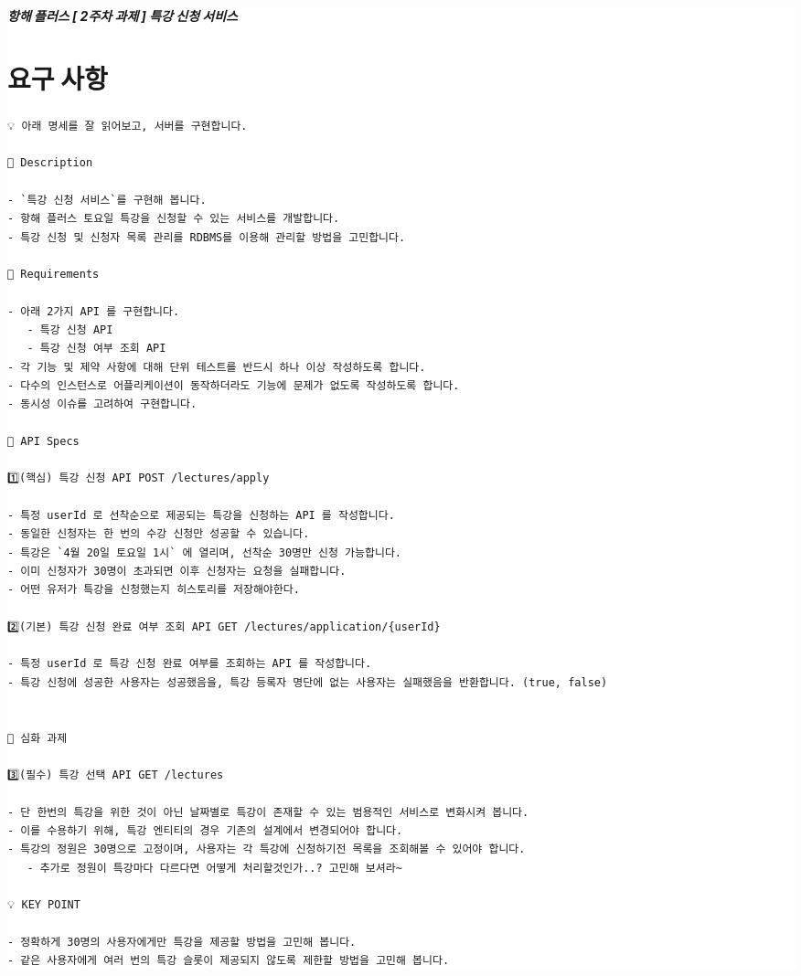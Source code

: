 ##### 항해 플러스 [ 2주차 과제 ] 특강 신청 서비스

# 요구 사항

```
💡 아래 명세를 잘 읽어보고, 서버를 구현합니다.

📌 Description

- `특강 신청 서비스`를 구현해 봅니다.
- 항해 플러스 토요일 특강을 신청할 수 있는 서비스를 개발합니다.
- 특강 신청 및 신청자 목록 관리를 RDBMS를 이용해 관리할 방법을 고민합니다.

📌 Requirements

- 아래 2가지 API 를 구현합니다.
   - 특강 신청 API
   - 특강 신청 여부 조회 API
- 각 기능 및 제약 사항에 대해 단위 테스트를 반드시 하나 이상 작성하도록 합니다.
- 다수의 인스턴스로 어플리케이션이 동작하더라도 기능에 문제가 없도록 작성하도록 합니다.
- 동시성 이슈를 고려하여 구현합니다.

📌 API Specs

1️⃣(핵심) 특강 신청 API POST /lectures/apply

- 특정 userId 로 선착순으로 제공되는 특강을 신청하는 API 를 작성합니다.
- 동일한 신청자는 한 번의 수강 신청만 성공할 수 있습니다.
- 특강은 `4월 20일 토요일 1시` 에 열리며, 선착순 30명만 신청 가능합니다.
- 이미 신청자가 30명이 초과되면 이후 신청자는 요청을 실패합니다.
- 어떤 유저가 특강을 신청했는지 히스토리를 저장해야한다.

2️⃣(기본) 특강 신청 완료 여부 조회 API GET /lectures/application/{userId}

- 특정 userId 로 특강 신청 완료 여부를 조회하는 API 를 작성합니다.
- 특강 신청에 성공한 사용자는 성공했음을, 특강 등록자 명단에 없는 사용자는 실패했음을 반환합니다. (true, false)


📌 심화 과제

3️⃣(필수) 특강 선택 API GET /lectures

- 단 한번의 특강을 위한 것이 아닌 날짜별로 특강이 존재할 수 있는 범용적인 서비스로 변화시켜 봅니다.
- 이를 수용하기 위해, 특강 엔티티의 경우 기존의 설계에서 변경되어야 합니다.
- 특강의 정원은 30명으로 고정이며, 사용자는 각 특강에 신청하기전 목록을 조회해볼 수 있어야 합니다.
   - 추가로 정원이 특강마다 다르다면 어떻게 처리할것인가..? 고민해 보셔라~

💡 KEY POINT

- 정확하게 30명의 사용자에게만 특강을 제공할 방법을 고민해 봅니다.
- 같은 사용자에게 여러 번의 특강 슬롯이 제공되지 않도록 제한할 방법을 고민해 봅니다.
```
